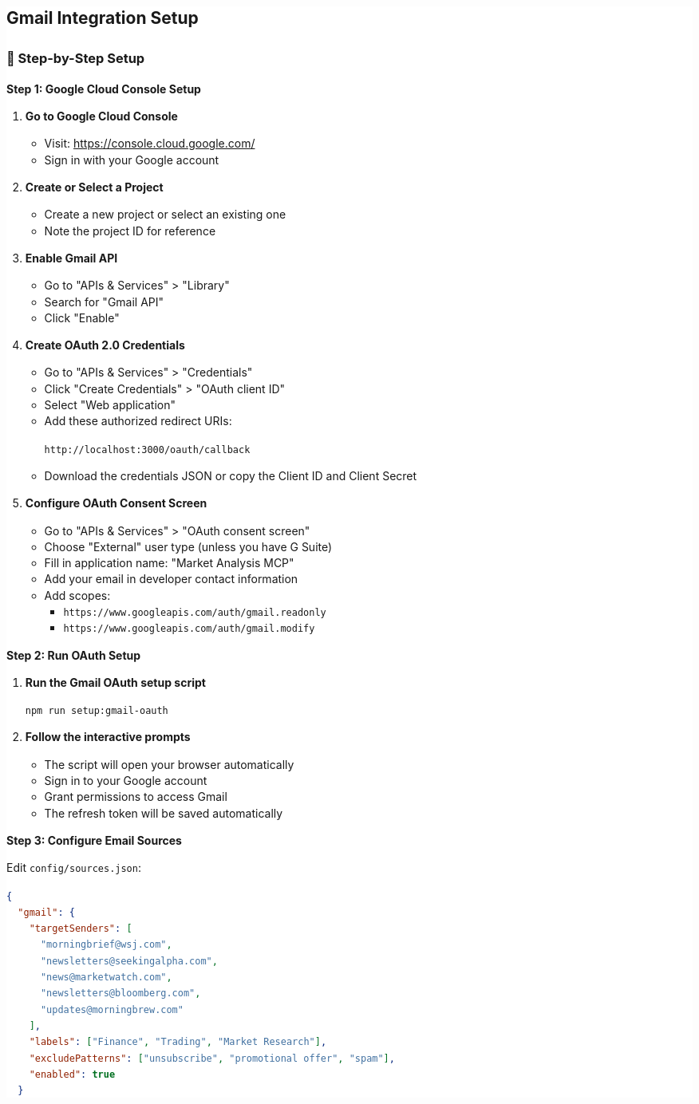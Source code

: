## Gmail Integration Setup

### 📧 Step-by-Step Setup

**Step 1: Google Cloud Console Setup**

1. **Go to Google Cloud Console**
   - Visit: https://console.cloud.google.com/
   - Sign in with your Google account

2. **Create or Select a Project**
   - Create a new project or select an existing one
   - Note the project ID for reference

3. **Enable Gmail API**
   - Go to "APIs & Services" > "Library"
   - Search for "Gmail API"
   - Click "Enable"

4. **Create OAuth 2.0 Credentials**
   - Go to "APIs & Services" > "Credentials"
   - Click "Create Credentials" > "OAuth client ID"
   - Select "Web application"
   - Add these authorized redirect URIs:
     ```
     http://localhost:3000/oauth/callback
     ```
   - Download the credentials JSON or copy the Client ID and Client Secret

5. **Configure OAuth Consent Screen**
   - Go to "APIs & Services" > "OAuth consent screen"
   - Choose "External" user type (unless you have G Suite)
   - Fill in application name: "Market Analysis MCP"
   - Add your email in developer contact information
   - Add scopes:
     - `https://www.googleapis.com/auth/gmail.readonly`
     - `https://www.googleapis.com/auth/gmail.modify`

**Step 2: Run OAuth Setup**

1. **Run the Gmail OAuth setup script**
   ```bash
   npm run setup:gmail-oauth
   ```

2. **Follow the interactive prompts**
   - The script will open your browser automatically
   - Sign in to your Google account
   - Grant permissions to access Gmail
   - The refresh token will be saved automatically

**Step 3: Configure Email Sources**

Edit `config/sources.json`:
```json
{
  "gmail": {
    "targetSenders": [
      "morningbrief@wsj.com",
      "newsletters@seekingalpha.com", 
      "news@marketwatch.com",
      "newsletters@bloomberg.com",
      "updates@morningbrew.com"
    ],
    "labels": ["Finance", "Trading", "Market Research"],
    "excludePatterns": ["unsubscribe", "promotional offer", "spam"],
    "enabled": true
  }
```